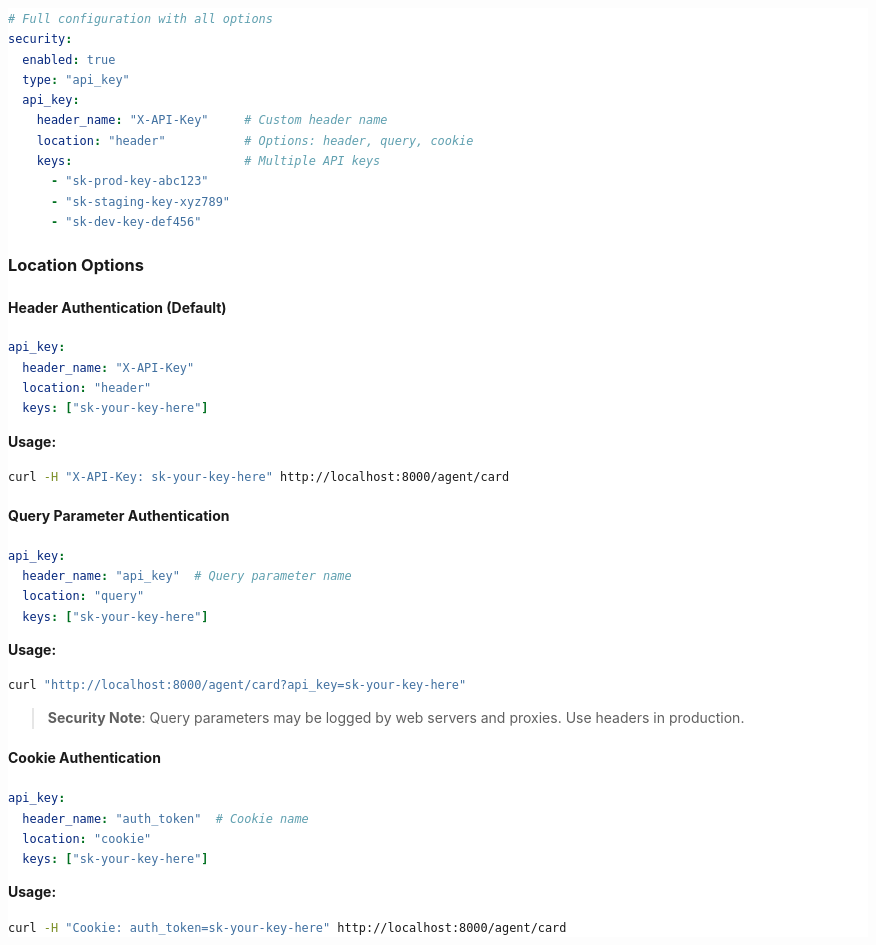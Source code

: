 ```yaml
# Full configuration with all options
security:
  enabled: true
  type: "api_key"
  api_key:
    header_name: "X-API-Key"     # Custom header name
    location: "header"           # Options: header, query, cookie
    keys:                        # Multiple API keys
      - "sk-prod-key-abc123"
      - "sk-staging-key-xyz789"
      - "sk-dev-key-def456"
```

### Location Options

#### Header Authentication (Default)
```yaml
api_key:
  header_name: "X-API-Key"
  location: "header"
  keys: ["sk-your-key-here"]
```

**Usage:**
```bash
curl -H "X-API-Key: sk-your-key-here" http://localhost:8000/agent/card
```

#### Query Parameter Authentication
```yaml
api_key:
  header_name: "api_key"  # Query parameter name
  location: "query"
  keys: ["sk-your-key-here"]
```

**Usage:**
```bash
curl "http://localhost:8000/agent/card?api_key=sk-your-key-here"
```

> **Security Note**: Query parameters may be logged by web servers and proxies. Use headers in production.

#### Cookie Authentication
```yaml
api_key:
  header_name: "auth_token"  # Cookie name
  location: "cookie"
  keys: ["sk-your-key-here"]
```

**Usage:**
```bash
curl -H "Cookie: auth_token=sk-your-key-here" http://localhost:8000/agent/card
```
